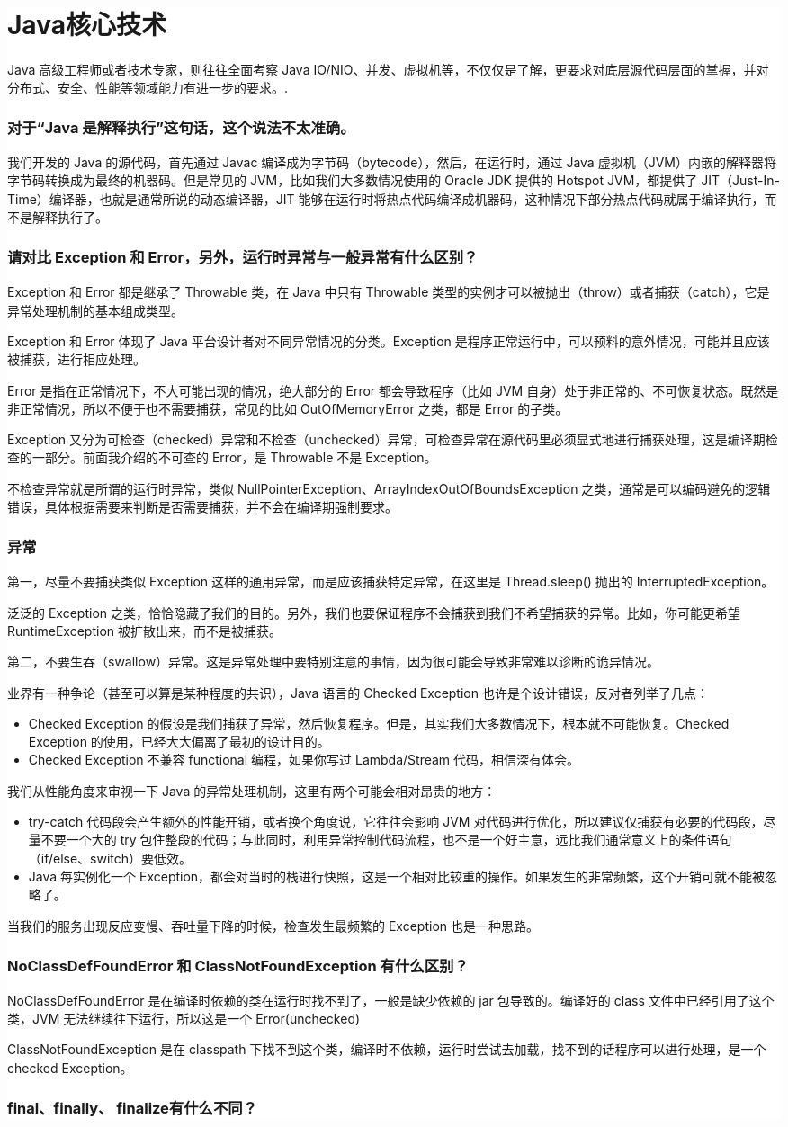 # Java核心技术

Java 高级工程师或者技术专家，则往往全面考察 Java IO/NIO、并发、虚拟机等，不仅仅是了解，更要求对底层源代码层面的掌握，并对分布式、安全、性能等领域能力有进一步的要求。.

### 对于“Java 是解释执行”这句话，这个说法不太准确。

我们开发的 Java 的源代码，首先通过 Javac 编译成为字节码（bytecode），然后，在运行时，通过 Java 虚拟机（JVM）内嵌的解释器将字节码转换成为最终的机器码。但是常见的 JVM，比如我们大多数情况使用的 Oracle JDK 提供的 Hotspot JVM，都提供了 JIT（Just-In-Time）编译器，也就是通常所说的动态编译器，JIT 能够在运行时将热点代码编译成机器码，这种情况下部分热点代码就属于编译执行，而不是解释执行了。


### 请对比 Exception 和 Error，另外，运行时异常与一般异常有什么区别？

Exception 和 Error 都是继承了 Throwable 类，在 Java 中只有 Throwable 类型的实例才可以被抛出（throw）或者捕获（catch），它是异常处理机制的基本组成类型。

Exception 和 Error 体现了 Java 平台设计者对不同异常情况的分类。Exception 是程序正常运行中，可以预料的意外情况，可能并且应该被捕获，进行相应处理。

Error 是指在正常情况下，不大可能出现的情况，绝大部分的 Error 都会导致程序（比如 JVM 自身）处于非正常的、不可恢复状态。既然是非正常情况，所以不便于也不需要捕获，常见的比如 OutOfMemoryError 之类，都是 Error 的子类。

Exception 又分为可检查（checked）异常和不检查（unchecked）异常，可检查异常在源代码里必须显式地进行捕获处理，这是编译期检查的一部分。前面我介绍的不可查的 Error，是 Throwable 不是 Exception。

不检查异常就是所谓的运行时异常，类似 NullPointerException、ArrayIndexOutOfBoundsException 之类，通常是可以编码避免的逻辑错误，具体根据需要来判断是否需要捕获，并不会在编译期强制要求。

### 异常

第一，尽量不要捕获类似 Exception 这样的通用异常，而是应该捕获特定异常，在这里是 Thread.sleep() 抛出的 InterruptedException。

泛泛的 Exception 之类，恰恰隐藏了我们的目的。另外，我们也要保证程序不会捕获到我们不希望捕获的异常。比如，你可能更希望 RuntimeException 被扩散出来，而不是被捕获。

第二，不要生吞（swallow）异常。这是异常处理中要特别注意的事情，因为很可能会导致非常难以诊断的诡异情况。


业界有一种争论（甚至可以算是某种程度的共识），Java 语言的 Checked Exception 也许是个设计错误，反对者列举了几点：

* Checked Exception 的假设是我们捕获了异常，然后恢复程序。但是，其实我们大多数情况下，根本就不可能恢复。Checked Exception 的使用，已经大大偏离了最初的设计目的。
* Checked Exception 不兼容 functional 编程，如果你写过 Lambda/Stream 代码，相信深有体会。

我们从性能角度来审视一下 Java 的异常处理机制，这里有两个可能会相对昂贵的地方：
* try-catch 代码段会产生额外的性能开销，或者换个角度说，它往往会影响 JVM 对代码进行优化，所以建议仅捕获有必要的代码段，尽量不要一个大的 try 包住整段的代码；与此同时，利用异常控制代码流程，也不是一个好主意，远比我们通常意义上的条件语句（if/else、switch）要低效。
* Java 每实例化一个 Exception，都会对当时的栈进行快照，这是一个相对比较重的操作。如果发生的非常频繁，这个开销可就不能被忽略了。

当我们的服务出现反应变慢、吞吐量下降的时候，检查发生最频繁的 Exception 也是一种思路。

###  NoClassDefFoundError 和 ClassNotFoundException 有什么区别？

NoClassDefFoundError 是在编译时依赖的类在运行时找不到了，一般是缺少依赖的 jar 包导致的。编译好的 class 文件中已经引用了这个类，JVM 无法继续往下运行，所以这是一个 Error(unchecked)

ClassNotFoundException 是在 classpath 下找不到这个类，编译时不依赖，运行时尝试去加载，找不到的话程序可以进行处理，是一个 checked Exception。

### final、finally、 finalize有什么不同？
